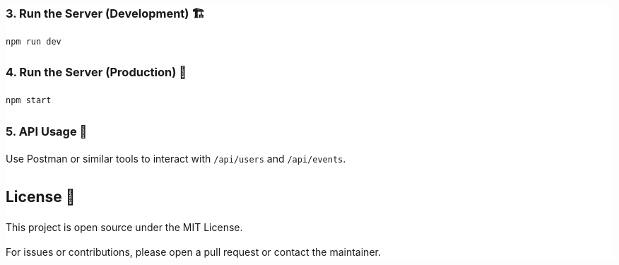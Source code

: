 ### 3. Run the Server (Development) 🏗️

```bash
npm run dev
```

### 4. Run the Server (Production) 🚦

```bash
npm start
```

### 5. API Usage 📲

Use Postman or similar tools to interact with `/api/users` and `/api/events`.

## License 📄

This project is open source under the MIT License.

For issues or contributions, please open a pull request or contact the maintainer.